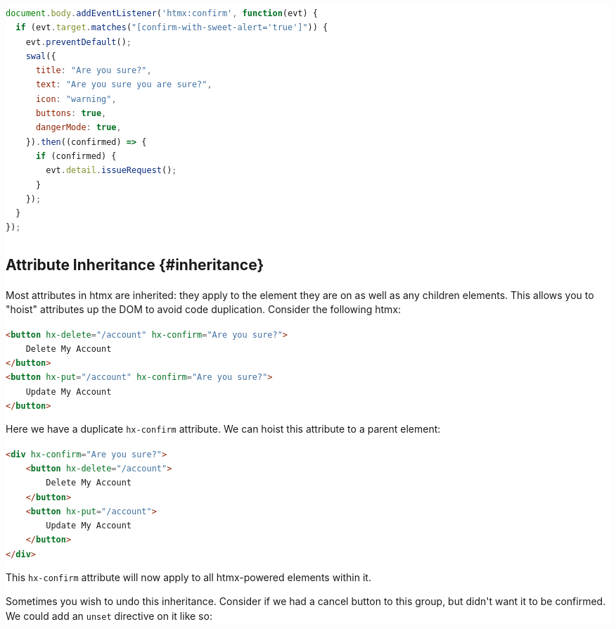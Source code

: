 ```javascript
document.body.addEventListener('htmx:confirm', function(evt) {
  if (evt.target.matches("[confirm-with-sweet-alert='true']")) {
    evt.preventDefault();
    swal({
      title: "Are you sure?",
      text: "Are you sure you are sure?",
      icon: "warning",
      buttons: true,
      dangerMode: true,
    }).then((confirmed) => {
      if (confirmed) {
        evt.detail.issueRequest();
      }
    });
  }
});
```


## Attribute Inheritance {#inheritance}

Most attributes in htmx are inherited: they apply to the element they are on as well as any children elements.  This
allows you to "hoist" attributes up the DOM to avoid code duplication.  Consider the following htmx:

```html
<button hx-delete="/account" hx-confirm="Are you sure?">
    Delete My Account
</button>
<button hx-put="/account" hx-confirm="Are you sure?">
    Update My Account
</button>
```

Here we have a duplicate `hx-confirm` attribute.  We can hoist this attribute to a parent element:

```html
<div hx-confirm="Are you sure?">
    <button hx-delete="/account">
        Delete My Account
    </button>
    <button hx-put="/account">
        Update My Account
    </button>
</div>
```

This `hx-confirm` attribute will now apply to all htmx-powered elements within it.

Sometimes you wish to undo this inheritance.  Consider if we had a cancel button to this group, but didn't want it to
be confirmed.  We could add an `unset` directive on it like so:
